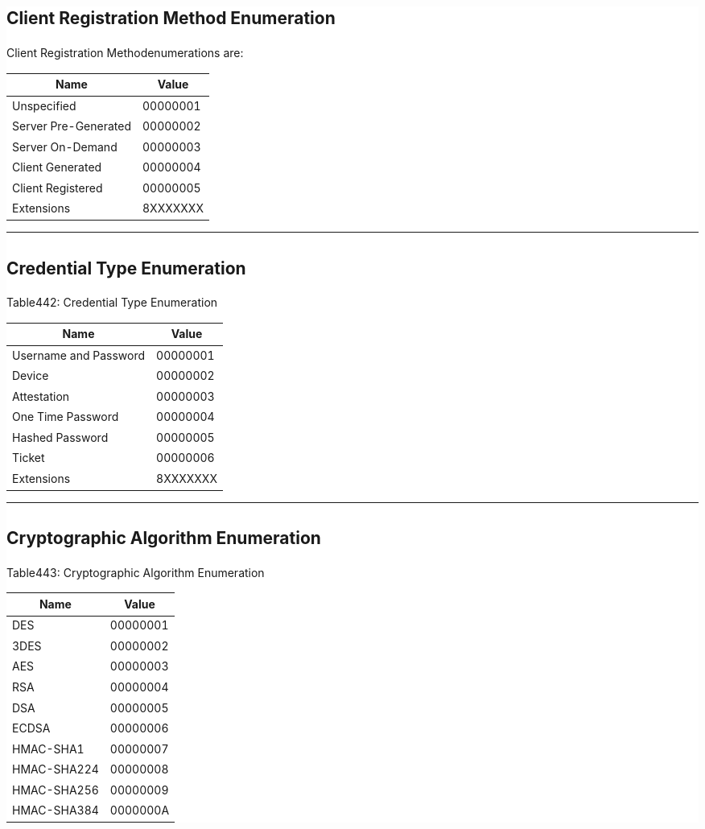 
## Client Registration Method Enumeration

Client Registration Methodenumerations are:

| Name | Value |
| --- | --- |
| Unspecified | 00000001 |
| Server Pre-Generated | 00000002 |
| Server On-Demand | 00000003 |
| Client Generated | 00000004 |
| Client Registered | 00000005 |
| Extensions | 8XXXXXXX |

---

## Credential Type Enumeration

Table442: Credential Type Enumeration

| Name | Value |
| --- | --- |
| Username and Password | 00000001 |
| Device | 00000002 |
| Attestation | 00000003 |
| One Time Password | 00000004 |
| Hashed Password | 00000005 |
| Ticket | 00000006 |
| Extensions | 8XXXXXXX |

---

## Cryptographic Algorithm Enumeration

Table443: Cryptographic Algorithm Enumeration

| Name | Value |
| --- | --- |
| DES | 00000001 |
| 3DES | 00000002 |
| AES | 00000003 |
| RSA | 00000004 |
| DSA | 00000005 |
| ECDSA | 00000006 |
| HMAC-SHA1 | 00000007 |
| HMAC-SHA224 | 00000008 |
| HMAC-SHA256 | 00000009 |
| HMAC-SHA384 | 0000000A |